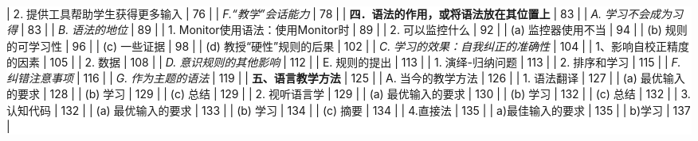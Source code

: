 | 2. 提供工具帮助学生获得更多输入                | 76  |
| *F.“教学”会话能力*                     | 78  |
| **四．语法的作用，或将语法放在其位置上**           | 83  |
| *A. 学习不会成为习得*                    | 83  |
| *B. 语法的地位*                       | 89  |
| 1. Monitor使用语法：使用Monitor时        | 89  |
| 2. 可以监控什么                        | 92  |
| (a) 监控器使用不当                      | 94  |
| (b) 规则的可学习性                      | 96  |
| (c) 一些证据                         | 98  |
| (d) 教授“硬性”规则的后果                  | 102 |
| *C. 学习的效果：自我纠正的准确性*              | 104 |
| 1、影响自校正精度的因素                     | 105 |
| 2. 数据                            | 108 |
| *D. 意识规则的其他影响*                   | 112 |
| E. 规则的提出                         | 113 |
| 1. 演绎-归纳问题                       | 113 |
| 2. 排序和学习                         | 115 |
| *F. 纠错注意事项*                      | 116 |
| *G. 作为主题的语法*                     | 119 |
| **五、语言教学方法**                     | 125 |
| A. 当今的教学方法                       | 126 |
| 1. 语法翻译                          | 127 |
| (a) 最优输入的要求                      | 128 |
| (b) 学习                           | 129 |
| (c) 总结                           | 129 |
| 2. 视听语言学                         | 129 |
| (a) 最优输入的要求                      | 130 |
| (b) 学习                           | 132 |
| (c) 总结                           | 132 |
| 3. 认知代码                          | 132 |
| (a) 最优输入的要求                      | 133 |
| (b) 学习                           | 134 |
| (c) 摘要                           | 134 |
| 4.直接法                            | 135 |
| a)最佳输入的要求                        | 135 |
| b)学习                             | 137 |